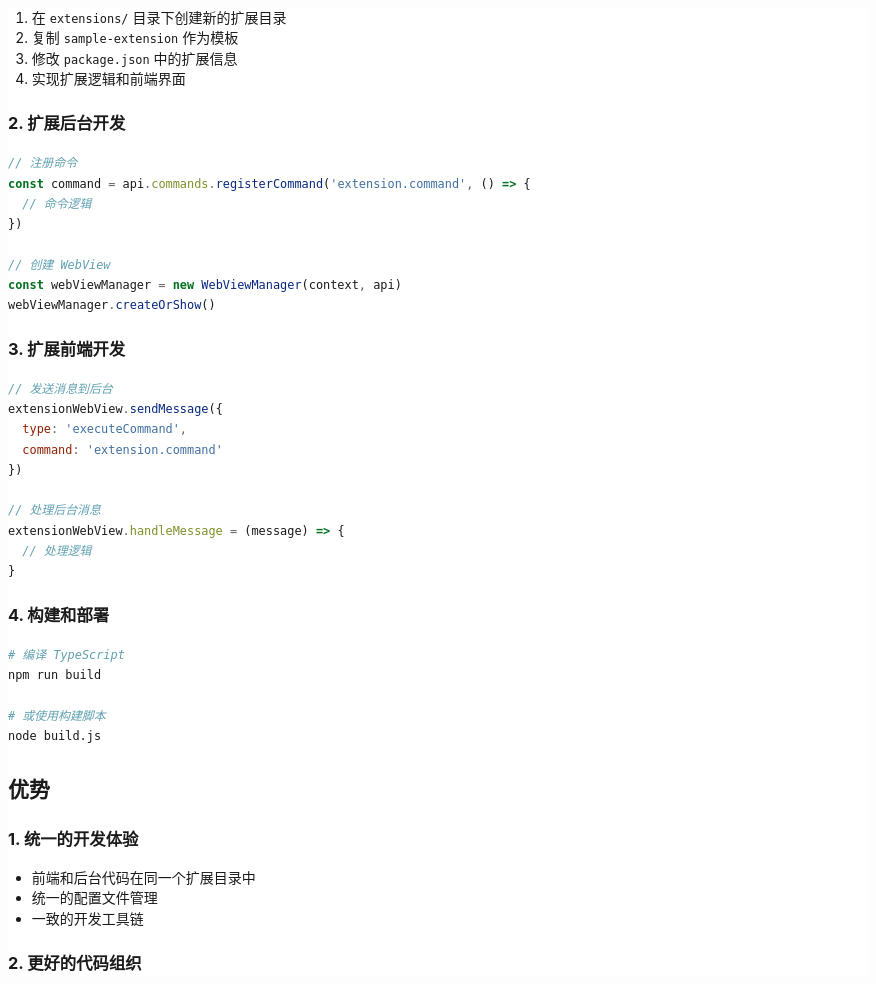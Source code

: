 1. 在 `extensions/` 目录下创建新的扩展目录
2. 复制 `sample-extension` 作为模板
3. 修改 `package.json` 中的扩展信息
4. 实现扩展逻辑和前端界面

### 2. 扩展后台开发

```typescript
// 注册命令
const command = api.commands.registerCommand('extension.command', () => {
  // 命令逻辑
})

// 创建 WebView
const webViewManager = new WebViewManager(context, api)
webViewManager.createOrShow()
```

### 3. 扩展前端开发

```javascript
// 发送消息到后台
extensionWebView.sendMessage({
  type: 'executeCommand',
  command: 'extension.command'
})

// 处理后台消息
extensionWebView.handleMessage = (message) => {
  // 处理逻辑
}
```

### 4. 构建和部署

```bash
# 编译 TypeScript
npm run build

# 或使用构建脚本
node build.js
```

## 优势

### 1. 统一的开发体验

- 前端和后台代码在同一个扩展目录中
- 统一的配置文件管理
- 一致的开发工具链

### 2. 更好的代码组织
